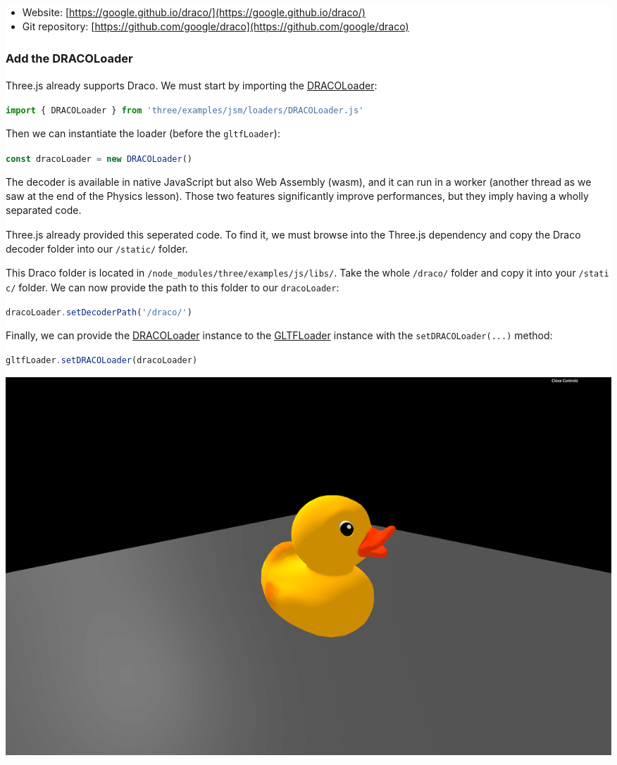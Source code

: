 - Website: [https://google.github.io/draco/](https://google.github.io/draco/)
- Git repository: [https://github.com/google/draco](https://github.com/google/draco)

### Add the DRACOLoader

Three.js already supports Draco. We must start by importing the [DRACOLoader](https://threejs.org/docs/#examples/en/loaders/DRACOLoader):

```js
import { DRACOLoader } from 'three/examples/jsm/loaders/DRACOLoader.js'
```

Then we can instantiate the loader (before the `gltfLoader`):

```js
const dracoLoader = new DRACOLoader()
```

The decoder is available in native JavaScript but also Web Assembly (wasm), and it can run in a worker (another thread as we saw at the end of the Physics lesson). Those two features significantly improve performances, but they imply having a wholly separated code.

Three.js already provided this seperated code. To find it, we must browse into the Three.js dependency and copy the Draco decoder folder into our `/static/` folder.

This Draco folder is located in `/node_modules/three/examples/js/libs/`. Take the whole `/draco/` folder and copy it into your `/static/` folder. We can now provide the path to this folder to our `dracoLoader`:

```js
dracoLoader.setDecoderPath('/draco/')
```

Finally, we can provide the [DRACOLoader](https://threejs.org/docs/#examples/en/loaders/DRACOLoader) instance to the [GLTFLoader](https://threejs.org/docs/#examples/en/loaders/GLTFLoader) instance with the `setDRACOLoader(...)` method:

```js
gltfLoader.setDRACOLoader(dracoLoader)
```

![step-07](./files/step-07.png)
